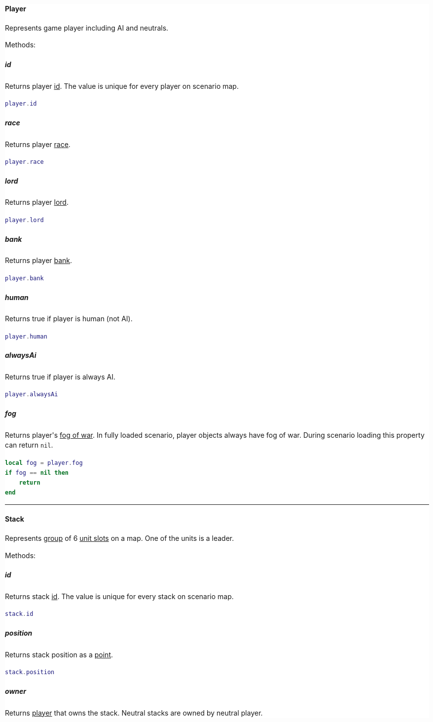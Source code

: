 #### Player
Represents game player including AI and neutrals.

Methods:
##### id
Returns player [id](luaApi.md#id). The value is unique for every player on scenario map.
```lua
player.id
```
##### race
Returns player [race](luaApi.md#race).
```lua
player.race
```
##### lord
Returns player [lord](luaApi.md#lord).
```lua
player.lord
```
##### bank
Returns player [bank](luaApi.md#currency).
```lua
player.bank
```
##### human
Returns true if player is human (not AI).
```lua
player.human
```
##### alwaysAi
Returns true if player is always AI.
```lua
player.alwaysAi
```
##### fog
Returns player's [fog of war](luaApi.md#fog).
In fully loaded scenario, player objects always have fog of war. During scenario loading this property can return `nil`.
```lua
local fog = player.fog
if fog == nil then
    return
end
```

---

#### Stack
Represents [group](luaApi.md#group) of 6 [unit slots](luaApi.md#unit-slot) on a map. One of the units is a leader.

Methods:
##### id
Returns stack [id](luaApi.md#id). The value is unique for every stack on scenario map.
```lua
stack.id
```
##### position
Returns stack position as a [point](luaApi.md#point).
```lua
stack.position
```
##### owner
Returns [player](luaApi.md#player) that owns the stack. Neutral stacks are owned by neutral player.
```lua
```